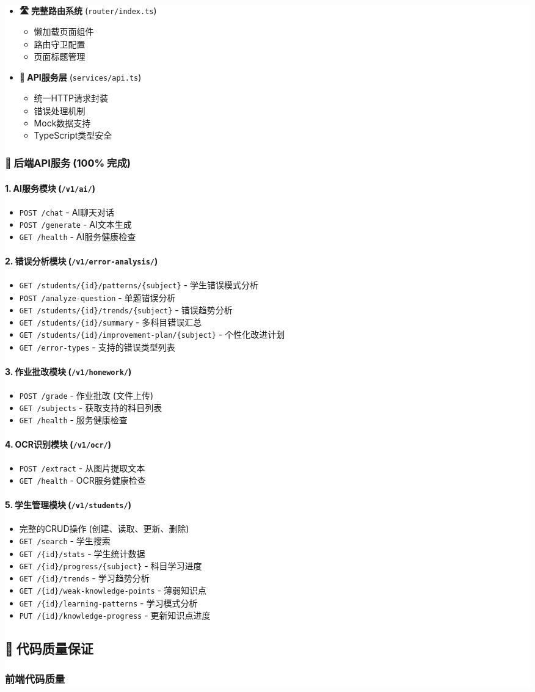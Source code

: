 - **🛣 完整路由系统** (`router/index.ts`)
    - 懒加载页面组件
    - 路由守卫配置
    - 页面标题管理

- **📡 API服务层** (`services/api.ts`)
    - 统一HTTP请求封装
    - 错误处理机制
    - Mock数据支持
    - TypeScript类型安全

### 🚀 后端API服务 (100% 完成)

#### 1. AI服务模块 (`/v1/ai/`)

- `POST /chat` - AI聊天对话
- `POST /generate` - AI文本生成
- `GET /health` - AI服务健康检查

#### 2. 错误分析模块 (`/v1/error-analysis/`)

- `GET /students/{id}/patterns/{subject}` - 学生错误模式分析
- `POST /analyze-question` - 单题错误分析
- `GET /students/{id}/trends/{subject}` - 错误趋势分析
- `GET /students/{id}/summary` - 多科目错误汇总
- `GET /students/{id}/improvement-plan/{subject}` - 个性化改进计划
- `GET /error-types` - 支持的错误类型列表

#### 3. 作业批改模块 (`/v1/homework/`)

- `POST /grade` - 作业批改 (文件上传)
- `GET /subjects` - 获取支持的科目列表
- `GET /health` - 服务健康检查

#### 4. OCR识别模块 (`/v1/ocr/`)

- `POST /extract` - 从图片提取文本
- `GET /health` - OCR服务健康检查

#### 5. 学生管理模块 (`/v1/students/`)

- 完整的CRUD操作 (创建、读取、更新、删除)
- `GET /search` - 学生搜索
- `GET /{id}/stats` - 学生统计数据
- `GET /{id}/progress/{subject}` - 科目学习进度
- `GET /{id}/trends` - 学习趋势分析
- `GET /{id}/weak-knowledge-points` - 薄弱知识点
- `GET /{id}/learning-patterns` - 学习模式分析
- `PUT /{id}/knowledge-progress` - 更新知识点进度

## 💎 代码质量保证

### 前端代码质量
